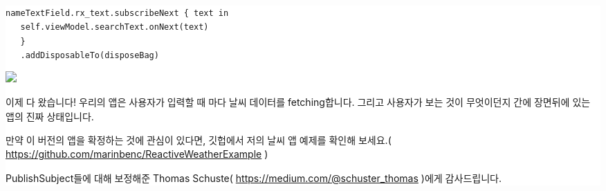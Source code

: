 ```
nameTextField.rx_text.subscribeNext { text in
   self.viewModel.searchText.onNext(text)
   }
   .addDisposableTo(disposeBag)
```
<img src="https://cdn-images-1.medium.com/max/1600/1*JuBCa22BAKxRd9hn8iDBtQ.png"/>

이제 다 왔습니다! 우리의 앱은 사용자가 입력할 때 마다 날씨 데이터를 fetching합니다. 그리고 사용자가 보는 것이 무엇이던지 간에 장면뒤에 있는 앱의 진짜 상태입니다.

만약 이 버전의 앱을 확정하는 것에 관심이 있다면, 깃헙에서 저의 날씨 앱 예제를 확인해 보세요.( https://github.com/marinbenc/ReactiveWeatherExample )

PublishSubject들에 대해 보정해준 Thomas Schuste( https://medium.com/@schuster_thomas )에게 감사드립니다.
